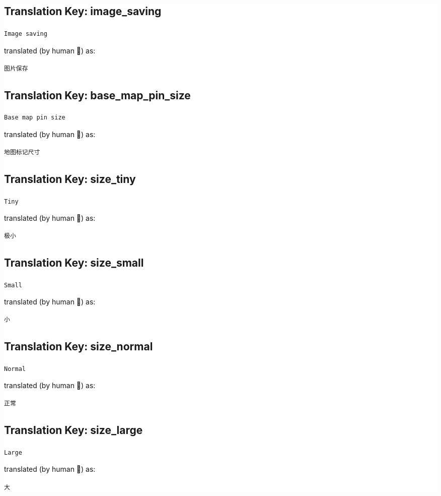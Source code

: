 
## Translation Key: image_saving
```
Image saving
```
translated (by human 👀) as:
```
图片保存
```


## Translation Key: base_map_pin_size
```
Base map pin size
```
translated (by human 👀) as:
```
地图标记尺寸
```


## Translation Key: size_tiny
```
Tiny
```
translated (by human 👀) as:
```
极小
```


## Translation Key: size_small
```
Small
```
translated (by human 👀) as:
```
小
```


## Translation Key: size_normal
```
Normal
```
translated (by human 👀) as:
```
正常
```


## Translation Key: size_large
```
Large
```
translated (by human 👀) as:
```
大
```
